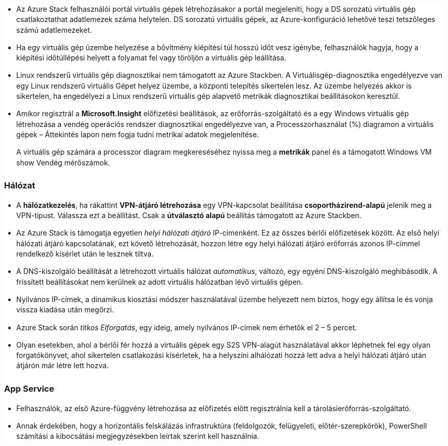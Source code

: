 -  Az Azure Stack felhasználói portál virtuális gépek létrehozásakor a portál megjeleníti, hogy a DS sorozatú virtuális gép csatlakoztathat adatlemezek száma helytelen. DS sorozatú virtuális gépek, az Azure-konfiguráció lehetővé teszi tetszőleges számú adatlemezeket.

-  Ha egy virtuális gép üzembe helyezése a bővítmény kiépítési túl hosszú időt vesz igénybe, felhasználók hagyja, hogy a kiépítési időtúllépési helyett a folyamat fel vagy töröljön a virtuális gép leállítása.  

-  Linux rendszerű virtuális gép diagnosztikai nem támogatott az Azure Stackben. A Virtuálisgép-diagnosztika engedélyezve van egy Linux rendszerű virtuális Gépet helyez üzembe, a központi telepítés sikertelen lesz. Az üzembe helyezés akkor is sikertelen, ha engedélyezi a Linux rendszerű virtuális gép alapvető metrikák diagnosztikai beállításokon keresztül.  

-  Amikor regisztrál a **Microsoft.Insight** előfizetési beállítások, az erőforrás-szolgáltató és a egy Windows virtuális gép létrehozása a vendég operációs rendszer diagnosztikai engedélyezve van, a Processzorhasználat (%) diagramon a virtuális gépek – Áttekintés lapon nem fogja tudni metrikai adatok megjelenítése.

   A virtuális gép számára a processzor diagram megkereséséhez nyissa meg a **metrikák** panel és a támogatott Windows VM show Vendég mérőszámok.



### <a name="networking"></a>Hálózat  

-  A **hálózatkezelés**, ha rákattint **VPN-átjáró létrehozása** egy VPN-kapcsolat beállítása **csoportházirend-alapú** jelenik meg a VPN-típust. Válassza ezt a beállítást. Csak a **útválasztó alapú** beállítás támogatott az Azure Stackben.

-  Az Azure Stack is támogatja egyetlen *helyi hálózati átjáró* IP-címenként. Ez az összes bérlői előfizetések között. Az első helyi hálózati átjáró kapcsolatának, ezt követő létrehozását, hozzon létre egy helyi hálózati átjáró erőforrás azonos IP-címmel rendelkező kísérlet után le lesznek tiltva.

-  A DNS-kiszolgáló beállítását a létrehozott virtuális hálózat *automatikus*, változó, egy egyéni DNS-kiszolgáló meghibásodik. A frissített beállításokat nem kerülnek az adott virtuális hálózatban lévő virtuális gépen.

-  Nyilvános IP-címek, a dinamikus kiosztási módszer használatával üzembe helyezett nem biztos, hogy egy állítsa le és vonja vissza kiadása után megőrzi.

-  Azure Stack során *titkos Elforgatás*, egy ideig, amely nyilvános IP-címek nem érhetők el 2 – 5 percet.

-    Olyan esetekben, ahol a bérlői fér hozzá a virtuális gépek egy S2S VPN-alagút használatával akkor léphetnek fel egy olyan forgatókönyvet, ahol sikertelen csatlakozási kísérletek, ha a helyszíni alhálózati hozzá lett adva a helyi hálózati átjáró után átjárón már létre lett hozva. 





### <a name="app-service"></a>App Service

-  Felhasználók, az első Azure-függvény létrehozása az előfizetés előtt regisztrálnia kell a tárolásierőforrás-szolgáltató.

-  Annak érdekében, hogy a horizontális felskálázás infrastruktúra (feldolgozók, felügyeleti, előtér-szerepkörök), PowerShell számítási a kibocsátási megjegyzésekben leírtak szerint kell használnia.

